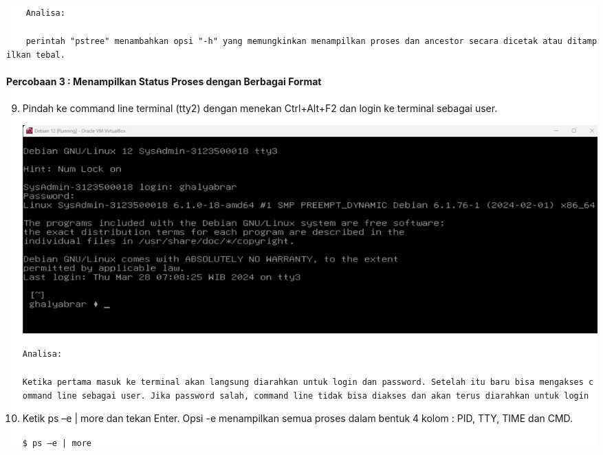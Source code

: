         Analisa:

        perintah "pstree" menambahkan opsi "-h" yang memungkinkan menampilkan proses dan ancestor secara dicetak atau ditampilkan tebal.

#### Percobaan 3 : Menampilkan Status Proses dengan Berbagai Format

9.  Pindah ke command line terminal (tty2) dengan menekan Ctrl+Alt+F2 dan login ke terminal sebagai user.

    ![App Screenshot](./assets/111.png)

        Analisa:

        Ketika pertama masuk ke terminal akan langsung diarahkan untuk login dan password. Setelah itu baru bisa mengakses command line sebagai user. Jika password salah, command line tidak bisa diakses dan akan terus diarahkan untuk login

10. Ketik ps –e | more dan tekan Enter. Opsi -e menampilkan semua proses dalam bentuk 4 kolom : PID, TTY, TIME dan CMD.

    `$ ps –e | more`
